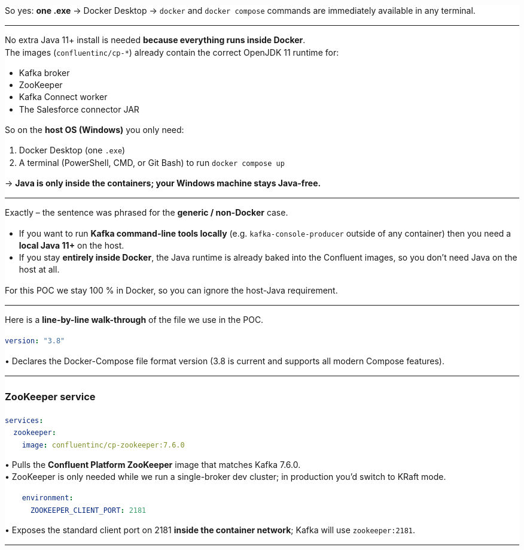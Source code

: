 So yes: **one .exe** → Docker Desktop → `docker` and `docker compose` commands are immediately available in any terminal.

---

No extra Java 11+ install is needed **because everything runs inside Docker**.  
The images (`confluentinc/cp-*`) already contain the correct OpenJDK 11 runtime for:

* Kafka broker  
* ZooKeeper  
* Kafka Connect worker  
* The Salesforce connector JAR

So on the **host OS (Windows)** you only need:

1. Docker Desktop (one `.exe`)  
2. A terminal (PowerShell, CMD, or Git Bash) to run `docker compose up`

→ **Java is only inside the containers; your Windows machine stays Java-free.**

---

Exactly – the sentence was phrased for the **generic / non-Docker** case.

* If you want to run **Kafka command-line tools locally** (e.g. `kafka-console-producer` outside of any container) then you need a **local Java 11+** on the host.  
* If you stay **entirely inside Docker**, the Java runtime is already baked into the Confluent images, so you don’t need Java on the host at all.

For this POC we stay 100 % in Docker, so you can ignore the host-Java requirement.

---

Here is a **line-by-line walk-through** of the file we use in the POC.

```yaml
version: "3.8"
```
• Declares the Docker-Compose file format version (3.8 is current and supports all modern Compose features).

---

### ZooKeeper service
```yaml
services:
  zookeeper:
    image: confluentinc/cp-zookeeper:7.6.0
```
• Pulls the **Confluent Platform ZooKeeper** image that matches Kafka 7.6.0.  
• ZooKeeper is only needed while we run a single-broker dev cluster; in production you’d switch to KRaft mode.

```yaml
    environment:
      ZOOKEEPER_CLIENT_PORT: 2181
```
• Exposes the standard client port on 2181 **inside the container network**; Kafka will use `zookeeper:2181`.

---